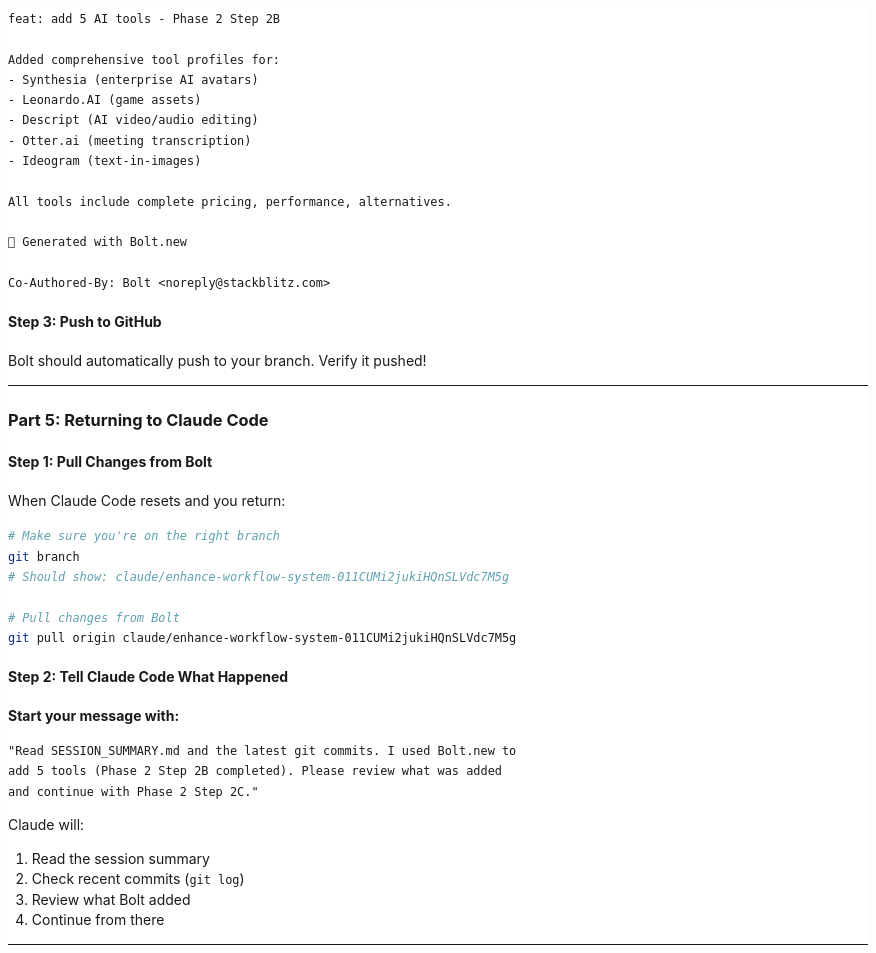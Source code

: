 ```
feat: add 5 AI tools - Phase 2 Step 2B

Added comprehensive tool profiles for:
- Synthesia (enterprise AI avatars)
- Leonardo.AI (game assets)
- Descript (AI video/audio editing)
- Otter.ai (meeting transcription)
- Ideogram (text-in-images)

All tools include complete pricing, performance, alternatives.

🤖 Generated with Bolt.new

Co-Authored-By: Bolt <noreply@stackblitz.com>
```

#### Step 3: Push to GitHub

Bolt should automatically push to your branch. Verify it pushed!

---

### Part 5: Returning to Claude Code

#### Step 1: Pull Changes from Bolt

When Claude Code resets and you return:

```bash
# Make sure you're on the right branch
git branch
# Should show: claude/enhance-workflow-system-011CUMi2jukiHQnSLVdc7M5g

# Pull changes from Bolt
git pull origin claude/enhance-workflow-system-011CUMi2jukiHQnSLVdc7M5g
```

#### Step 2: Tell Claude Code What Happened

**Start your message with:**

```
"Read SESSION_SUMMARY.md and the latest git commits. I used Bolt.new to
add 5 tools (Phase 2 Step 2B completed). Please review what was added
and continue with Phase 2 Step 2C."
```

Claude will:
1. Read the session summary
2. Check recent commits (`git log`)
3. Review what Bolt added
4. Continue from there

---
